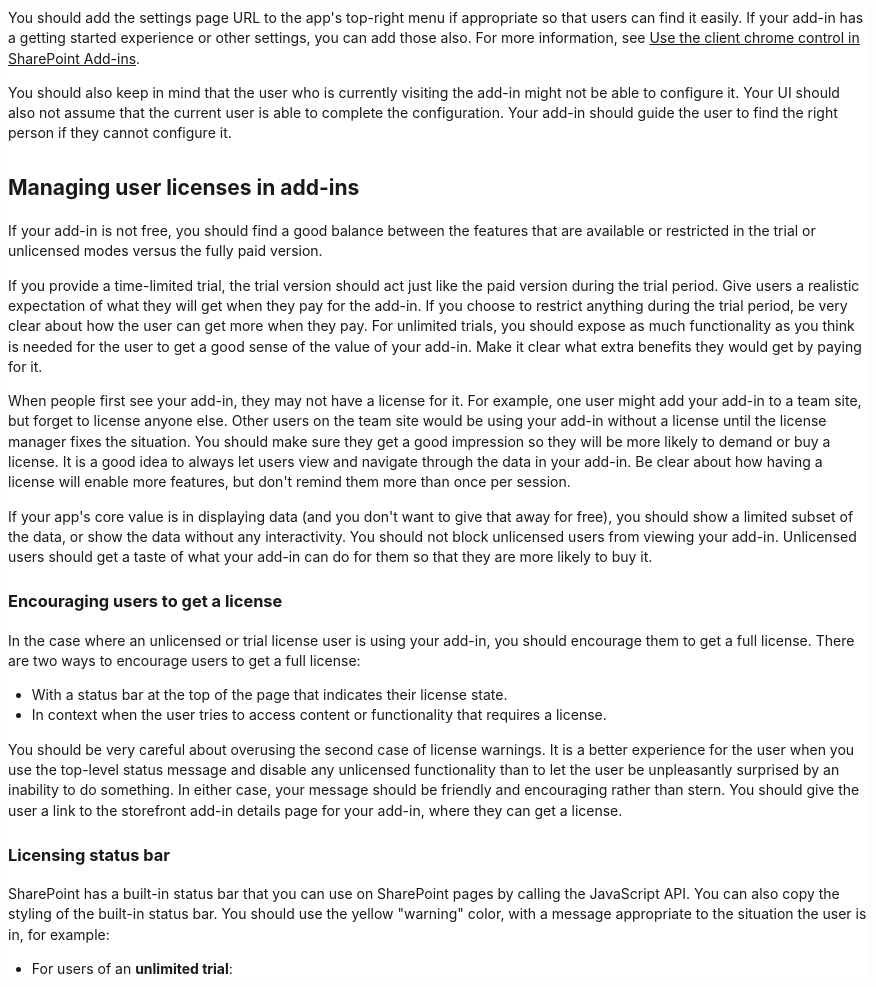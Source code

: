 You should add the settings page URL to the app's top-right menu if appropriate so that users can find it easily. If your add-in has a getting started experience or other settings, you can add those also. For more information, see [Use the client chrome control in SharePoint Add-ins](use-the-client-chrome-control-in-sharepoint-add-ins.md).

You should also keep in mind that the user who is currently visiting the add-in might not be able to configure it. Your UI should also not assume that the current user is able to complete the configuration. Your add-in should guide the user to find the right person if they cannot configure it.

## Managing user licenses in add-ins

If your add-in is not free, you should find a good balance between the features that are available or restricted in the trial or unlicensed modes versus the fully paid version.

If you provide a time-limited trial, the trial version should act just like the paid version during the trial period. Give users a realistic expectation of what they will get when they pay for the add-in. If you choose to restrict anything during the trial period, be very clear about how the user can get more when they pay. For unlimited trials, you should expose as much functionality as you think is needed for the user to get a good sense of the value of your add-in. Make it clear what extra benefits they would get by paying for it.

When people first see your add-in, they may not have a license for it. For example, one user might add your add-in to a team site, but forget to license anyone else. Other users on the team site would be using your add-in without a license until the license manager fixes the situation. You should make sure they get a good impression so they will be more likely to demand or buy a license. It is a good idea to always let users view and navigate through the data in your add-in. Be clear about how having a license will enable more features, but don't remind them more than once per session.

If your app's core value is in displaying data (and you don't want to give that away for free), you should show a limited subset of the data, or show the data without any interactivity. You should not block unlicensed users from viewing your add-in. Unlicensed users should get a taste of what your add-in can do for them so that they are more likely to buy it.

### Encouraging users to get a license

In the case where an unlicensed or trial license user is using your add-in, you should encourage them to get a full license. There are two ways to encourage users to get a full license:

- With a status bar at the top of the page that indicates their license state.
- In context when the user tries to access content or functionality that requires a license.

You should be very careful about overusing the second case of license warnings. It is a better experience for the user when you use the top-level status message and disable any unlicensed functionality than to let the user be unpleasantly surprised by an inability to do something. In either case, your message should be friendly and encouraging rather than stern. You should give the user a link to the storefront add-in details page for your add-in, where they can get a license.

### Licensing status bar

SharePoint has a built-in status bar that you can use on SharePoint pages by calling the JavaScript API. You can also copy the styling of the built-in status bar. You should use the yellow "warning" color, with a message appropriate to the situation the user is in, for example:

- For users of an **unlimited trial**:
